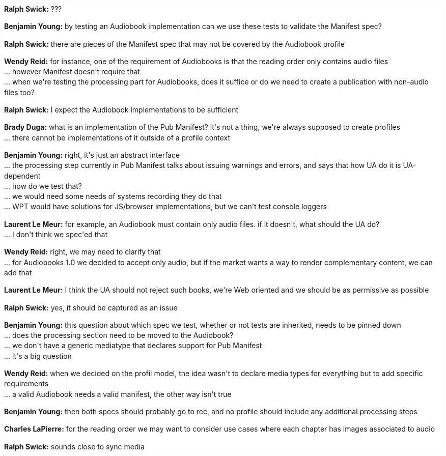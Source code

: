 **Ralph Swick:** ???  

**Benjamin Young:** by testing an Audiobook implementation can we use these tests to validate the Manifest spec?  

**Ralph Swick:** there are pieces of the Manifest spec that may not be covered by the Audiobook profile  

**Wendy Reid:** for instance, one of the requirement of Audiobooks is that the reading order only contains audio files  
… however Manifest doesn't require that  
… when we're testing the processing part for Audiobooks, does it suffice or do we need to create a publication with non-audio files too?  

**Ralph Swick:** I expect the Audiobook implementations to be sufficient  

**Brady Duga:** what is an implementation of the Pub Manifest? it's not a thing, we're always supposed to create profiles  
… there cannot be implementations of it outside of a profile context  

**Benjamin Young:** right, it's just an abstract interface  
… the processing step currently in Pub Manifest talks about issuing warnings and errors, and says that how UA do it is UA-dependent  
… how do we test that?  
… we would need some needs of systems recording they do that  
… WPT would have solutions for JS/browser implementations, but we can't test console loggers  

**Laurent Le Meur:** for example, an Audiobook must contain only audio files. if it doesn't, what should the UA do?  
… I don't think we spec'ed that  

**Wendy Reid:** right, we may need to clarify that  
… for Audiobooks 1.0 we decided to accept only audio, but if the market wants a way to render complementary content, we can add that  

**Laurent Le Meur:** I think the UA should not reject such books, we're Web oriented and we should be as permissive as possible  

**Ralph Swick:** yes, it should be captured as an issue  

**Benjamin Young:** this question about which spec we test, whether or not tests are inherited, needs to be pinned down  
… does the processing section need to be moved to the Audiobook?  
… we don't have a generic mediatype that declares support for Pub Manifest  
… it's a big question  

**Wendy Reid:** when we decided on the profil model, the idea wasn't to declare media types for everything but to add specific requirements  
… a valid Audiobook needs a valid manifest, the other way isn't true  

**Benjamin Young:** then both specs should probably go to rec, and no profile should include any additional processing steps

**Charles LaPierre:** for the reading order we may want to consider use cases where each chapter has images associated to audio  

**Ralph Swick:** sounds close to sync media  
